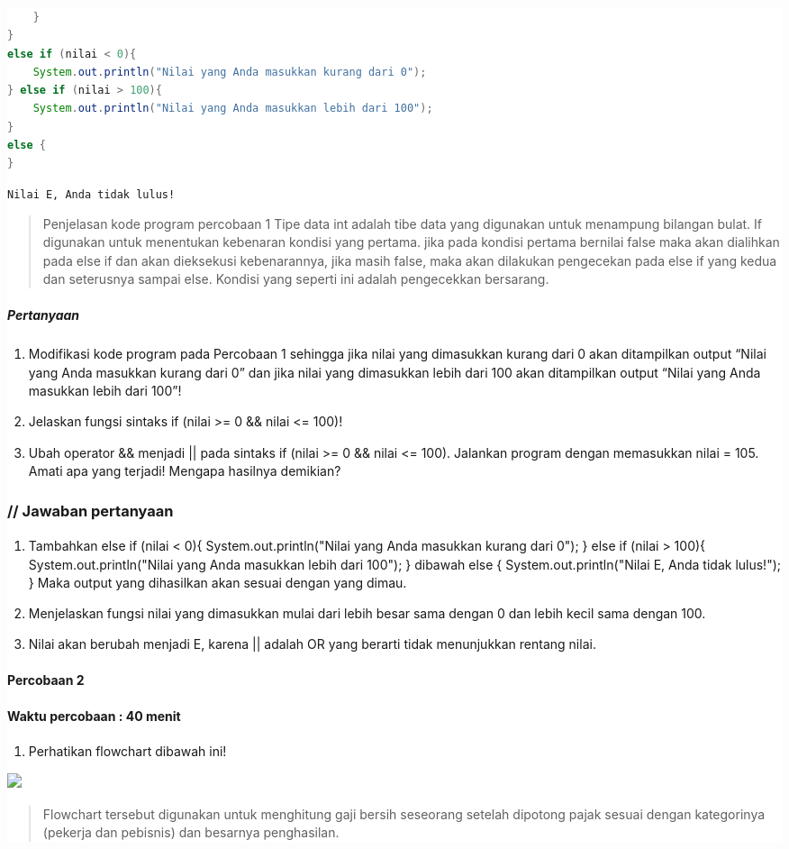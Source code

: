 ```Java
    }
} 
else if (nilai < 0){
    System.out.println("Nilai yang Anda masukkan kurang dari 0");
} else if (nilai > 100){
    System.out.println("Nilai yang Anda masukkan lebih dari 100");
}
else {
}
```

    Nilai E, Anda tidak lulus!


> Penjelasan kode program percobaan 1
Tipe data int adalah tibe data yang digunakan untuk menampung bilangan bulat. 
If digunakan untuk menentukan kebenaran kondisi yang pertama. jika pada kondisi pertama bernilai false maka akan dialihkan pada else if dan akan dieksekusi kebenarannya, jika masih false, maka akan dilakukan pengecekan pada else if yang kedua dan seterusnya sampai else. Kondisi yang seperti ini adalah pengecekkan bersarang.

##### Pertanyaan

1. Modifikasi kode program pada Percobaan 1 sehingga jika nilai yang dimasukkan kurang dari 0 akan ditampilkan output “Nilai yang Anda masukkan kurang dari 0” dan jika nilai yang dimasukkan lebih dari 100 akan ditampilkan output “Nilai yang Anda masukkan lebih dari 100”!

2. Jelaskan fungsi sintaks if (nilai >= 0 && nilai <= 100)!

3. Ubah operator && menjadi || pada sintaks if (nilai >= 0 && nilai <= 100). Jalankan program dengan memasukkan nilai = 105. Amati apa yang terjadi! Mengapa hasilnya demikian?

### // Jawaban pertanyaan
1. Tambahkan else if (nilai < 0){ System.out.println("Nilai yang Anda masukkan kurang dari 0"); } else if (nilai > 100){ System.out.println("Nilai yang Anda masukkan lebih dari 100"); } 
dibawah 
else {
System.out.println("Nilai E, Anda tidak lulus!"); } 
Maka output yang dihasilkan akan sesuai dengan yang dimau.

2. Menjelaskan fungsi nilai yang dimasukkan mulai dari lebih besar sama dengan 0 dan lebih kecil sama dengan 100.

3. Nilai akan berubah menjadi E, karena || adalah OR yang berarti tidak menunjukkan rentang nilai.

#### Percobaan 2

#### Waktu percobaan : 40 menit

1. Perhatikan flowchart dibawah ini!

![](images/02.png)

> Flowchart tersebut digunakan untuk menghitung gaji bersih seseorang setelah dipotong pajak sesuai dengan kategorinya (pekerja dan pebisnis) dan besarnya penghasilan. 
